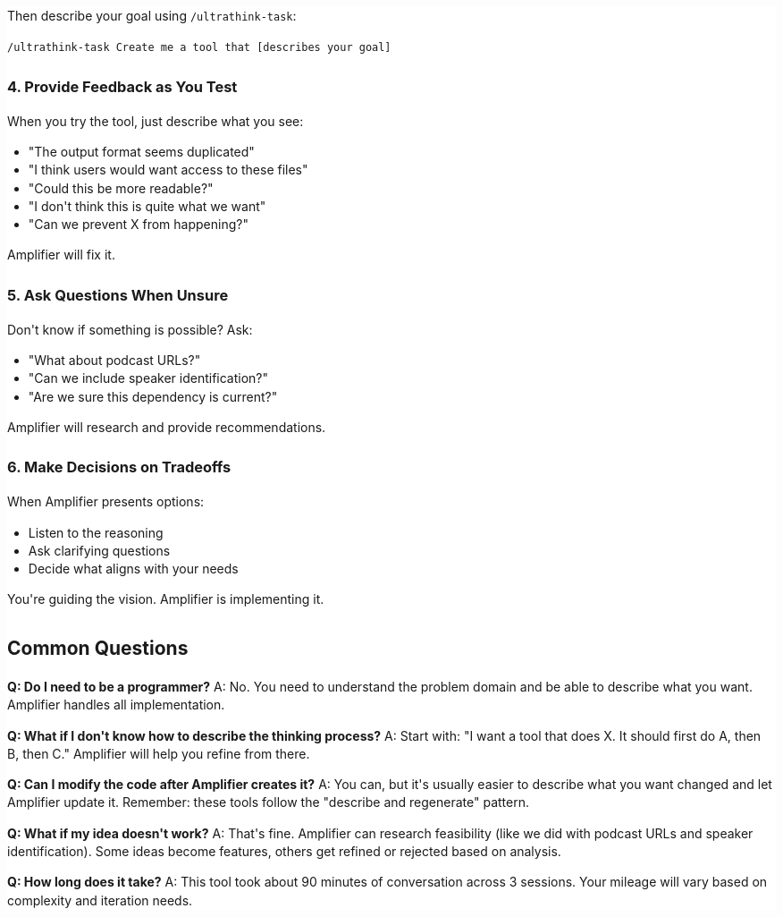 Then describe your goal using `/ultrathink-task`:

```
/ultrathink-task Create me a tool that [describes your goal]
```

### 4. Provide Feedback as You Test

When you try the tool, just describe what you see:
- "The output format seems duplicated"
- "I think users would want access to these files"
- "Could this be more readable?"
- "I don't think this is quite what we want"
- "Can we prevent X from happening?"

Amplifier will fix it.

### 5. Ask Questions When Unsure

Don't know if something is possible? Ask:
- "What about podcast URLs?"
- "Can we include speaker identification?"
- "Are we sure this dependency is current?"

Amplifier will research and provide recommendations.

### 6. Make Decisions on Tradeoffs

When Amplifier presents options:
- Listen to the reasoning
- Ask clarifying questions
- Decide what aligns with your needs

You're guiding the vision. Amplifier is implementing it.

## Common Questions

**Q: Do I need to be a programmer?**
A: No. You need to understand the problem domain and be able to describe what you want. Amplifier handles all implementation.

**Q: What if I don't know how to describe the thinking process?**
A: Start with: "I want a tool that does X. It should first do A, then B, then C." Amplifier will help you refine from there.

**Q: Can I modify the code after Amplifier creates it?**
A: You can, but it's usually easier to describe what you want changed and let Amplifier update it. Remember: these tools follow the "describe and regenerate" pattern.

**Q: What if my idea doesn't work?**
A: That's fine. Amplifier can research feasibility (like we did with podcast URLs and speaker identification). Some ideas become features, others get refined or rejected based on analysis.

**Q: How long does it take?**
A: This tool took about 90 minutes of conversation across 3 sessions. Your mileage will vary based on complexity and iteration needs.
